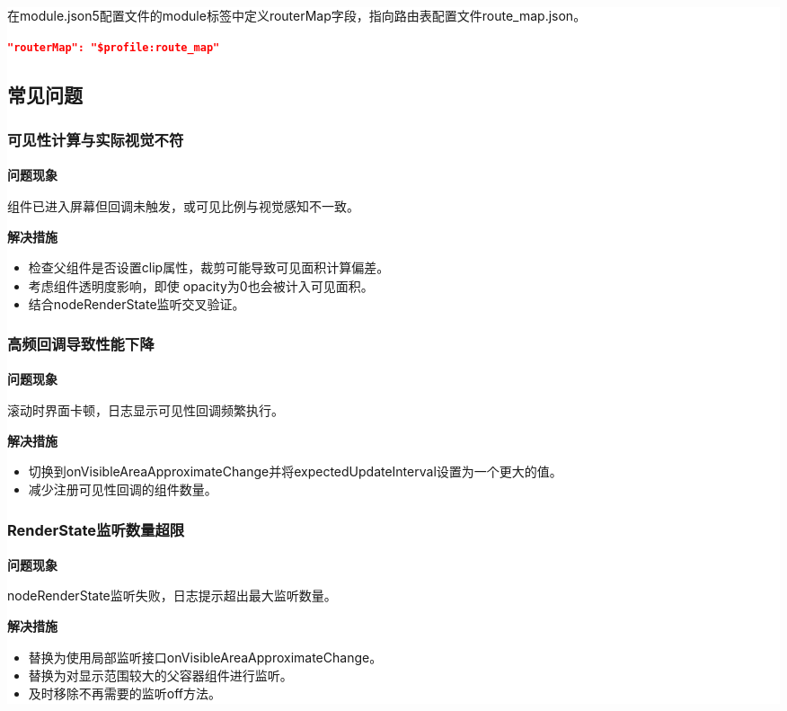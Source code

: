 在module.json5配置文件的module标签中定义routerMap字段，指向路由表配置文件route_map.json。

```json
"routerMap": "$profile:route_map"
```

## 常见问题

### 可见性计算与实际视觉不符

**问题现象**

组件已进入屏幕但回调未触发，或可见比例与视觉感知不一致。

**解决措施**
- 检查父组件是否设置clip属性，裁剪可能导致可见面积计算偏差。
- 考虑组件透明度影响，即使 opacity为0也会被计入可见面积。
- 结合nodeRenderState监听交叉验证。

### 高频回调导致性能下降

**问题现象**

滚动时界面卡顿，日志显示可见性回调频繁执行。

**解决措施**
- 切换到onVisibleAreaApproximateChange并将expectedUpdateInterval设置为一个更大的值。
- 减少注册可见性回调的组件数量。

### RenderState监听数量超限
**问题现象**

nodeRenderState监听失败，日志提示超出最大监听数量。

**解决措施**
- 替换为使用局部监听接口onVisibleAreaApproximateChange。
- 替换为对显示范围较大的父容器组件进行监听。
- 及时移除不再需要的监听off方法。
